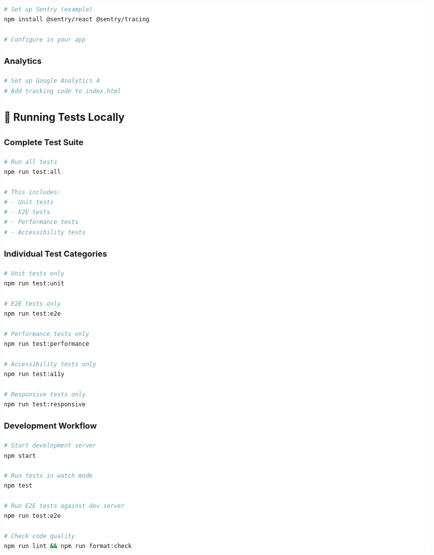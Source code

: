 ```bash
# Set up Sentry (example)
npm install @sentry/react @sentry/tracing

# Configure in your app
```

### Analytics

```bash
# Set up Google Analytics 4
# Add tracking code to index.html
```

## 🧪 Running Tests Locally

### Complete Test Suite

```bash
# Run all tests
npm run test:all

# This includes:
# - Unit tests
# - E2E tests
# - Performance tests
# - Accessibility tests
```

### Individual Test Categories

```bash
# Unit tests only
npm run test:unit

# E2E tests only
npm run test:e2e

# Performance tests only
npm run test:performance

# Accessibility tests only
npm run test:a11y

# Responsive tests only
npm run test:responsive
```

### Development Workflow

```bash
# Start development server
npm start

# Run tests in watch mode
npm test

# Run E2E tests against dev server
npm run test:e2e

# Check code quality
npm run lint && npm run format:check
```
